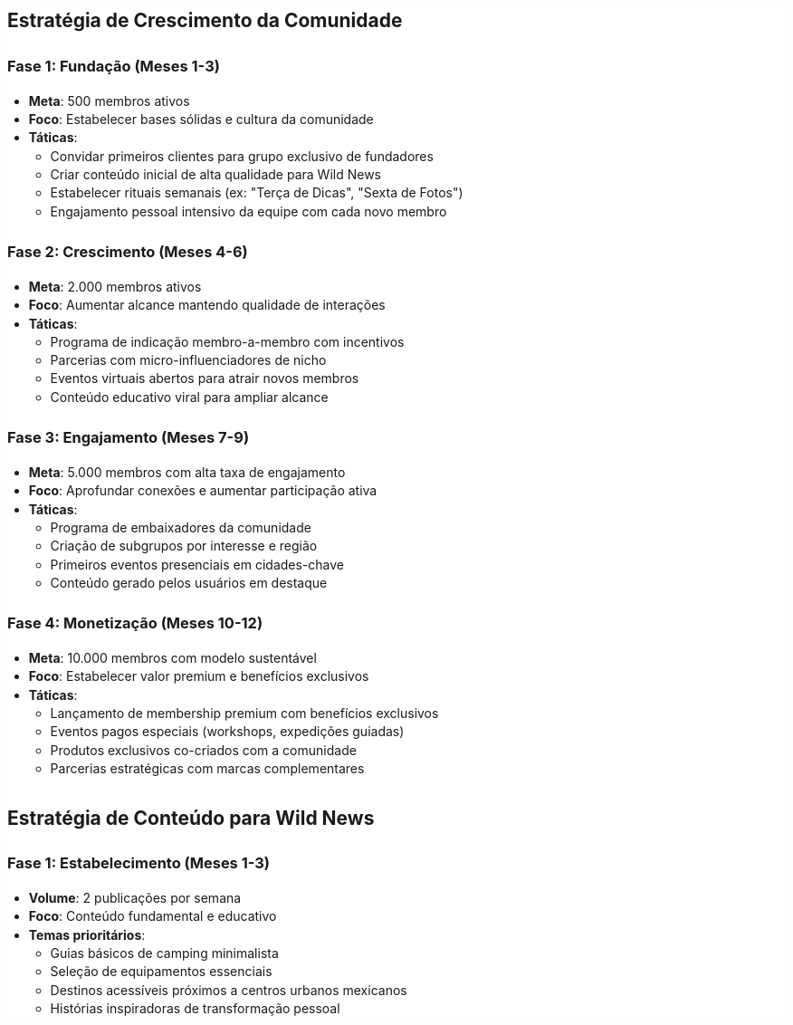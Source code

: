 ## Estratégia de Crescimento da Comunidade

### Fase 1: Fundação (Meses 1-3)
- **Meta**: 500 membros ativos
- **Foco**: Estabelecer bases sólidas e cultura da comunidade
- **Táticas**:
  - Convidar primeiros clientes para grupo exclusivo de fundadores
  - Criar conteúdo inicial de alta qualidade para Wild News
  - Estabelecer rituais semanais (ex: "Terça de Dicas", "Sexta de Fotos")
  - Engajamento pessoal intensivo da equipe com cada novo membro

### Fase 2: Crescimento (Meses 4-6)
- **Meta**: 2.000 membros ativos
- **Foco**: Aumentar alcance mantendo qualidade de interações
- **Táticas**:
  - Programa de indicação membro-a-membro com incentivos
  - Parcerias com micro-influenciadores de nicho
  - Eventos virtuais abertos para atrair novos membros
  - Conteúdo educativo viral para ampliar alcance

### Fase 3: Engajamento (Meses 7-9)
- **Meta**: 5.000 membros com alta taxa de engajamento
- **Foco**: Aprofundar conexões e aumentar participação ativa
- **Táticas**:
  - Programa de embaixadores da comunidade
  - Criação de subgrupos por interesse e região
  - Primeiros eventos presenciais em cidades-chave
  - Conteúdo gerado pelos usuários em destaque

### Fase 4: Monetização (Meses 10-12)
- **Meta**: 10.000 membros com modelo sustentável
- **Foco**: Estabelecer valor premium e benefícios exclusivos
- **Táticas**:
  - Lançamento de membership premium com benefícios exclusivos
  - Eventos pagos especiais (workshops, expedições guiadas)
  - Produtos exclusivos co-criados com a comunidade
  - Parcerias estratégicas com marcas complementares

## Estratégia de Conteúdo para Wild News

### Fase 1: Estabelecimento (Meses 1-3)
- **Volume**: 2 publicações por semana
- **Foco**: Conteúdo fundamental e educativo
- **Temas prioritários**:
  - Guias básicos de camping minimalista
  - Seleção de equipamentos essenciais
  - Destinos acessíveis próximos a centros urbanos mexicanos
  - Histórias inspiradoras de transformação pessoal
